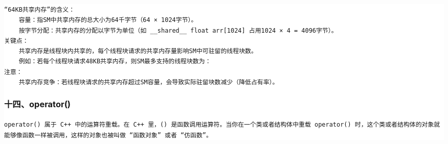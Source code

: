 ```
“64KB共享内存”的含义：
    容量：指SM中共享内存的总大小为64千字节（64 × 1024字节）。
    按字节分配：共享内存的分配以字节为单位（如 __shared__ float arr[1024] 占用1024 × 4 = 4096字节）。
关键点：
    共享内存是线程块内共享的，每个线程块请求的共享内存量影响SM中可驻留的线程块数。
    例如：若每个线程块请求48KB共享内存，则SM最多支持的线程块数为：
注意：
	共享内存竞争：若线程块请求的共享内存超过SM容量，会导致实际驻留块数减少（降低占有率）。
```

### 十四、operator()

```
operator() 属于 C++ 中的运算符重载。在 C++ 里，() 是函数调用运算符。当你在一个类或者结构体中重载 operator() 时，这个类或者结构体的对象就能够像函数一样被调用，这样的对象也被叫做 “函数对象” 或者 “仿函数”。
```





















